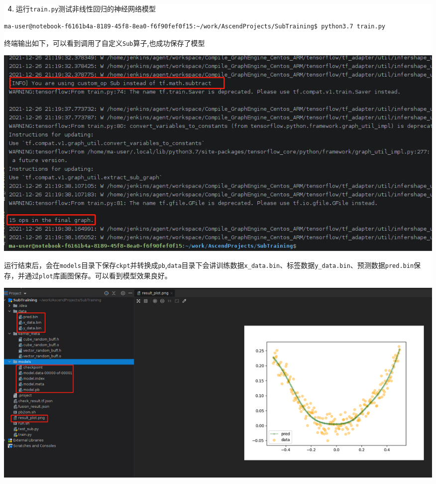4. 运行`train.py`测试非线性回归的神经网络模型

```bash
ma-user@notebook-f6161b4a-8189-45f8-8ea0-f6f90fef0f15:~/work/AscendProjects/SubTraining$ python3.7 train.py 
```

终端输出如下，可以看到调用了自定义`Sub`算子,也成功保存了模型

![](imgs/8.png)

运行结束后，会在`models`目录下保存`ckpt`并转换成`pb`,`data`目录下会讲训练数据`x_data.bin`、标签数据`y_data.bin`、预测数据`pred.bin`保存，并通过`plot`库画图保存。可以看到模型效果良好。

![](imgs/9.png)
